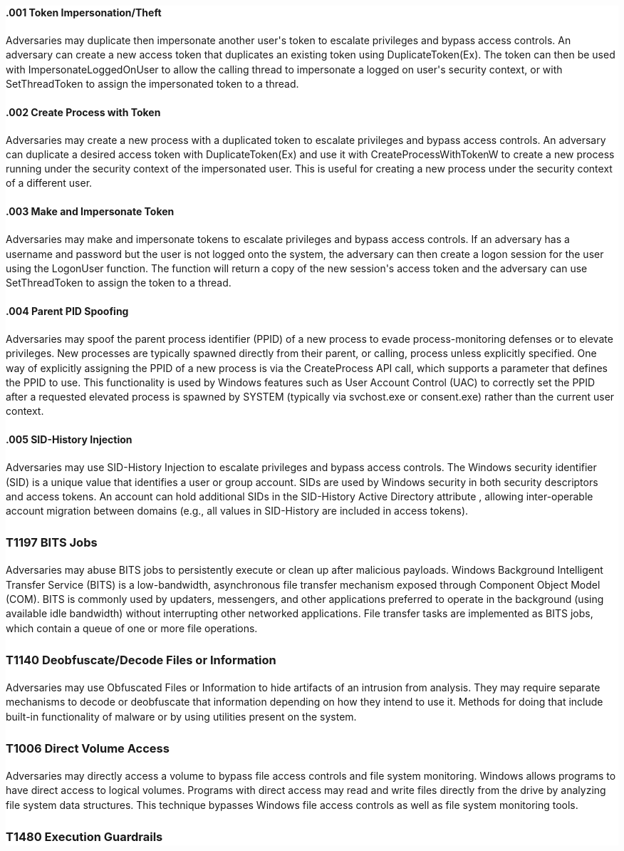 #### .001	Token Impersonation/Theft
Adversaries may duplicate then impersonate another user's token to escalate privileges and bypass access controls. An adversary can create a new access token that duplicates an existing token using DuplicateToken(Ex). The token can then be used with ImpersonateLoggedOnUser to allow the calling thread to impersonate a logged on user's security context, or with SetThreadToken to assign the impersonated token to a thread.
#### .002	Create Process with Token
Adversaries may create a new process with a duplicated token to escalate privileges and bypass access controls. An adversary can duplicate a desired access token with DuplicateToken(Ex) and use it with CreateProcessWithTokenW to create a new process running under the security context of the impersonated user. This is useful for creating a new process under the security context of a different user.
#### .003	Make and Impersonate Token
Adversaries may make and impersonate tokens to escalate privileges and bypass access controls. If an adversary has a username and password but the user is not logged onto the system, the adversary can then create a logon session for the user using the LogonUser function. The function will return a copy of the new session's access token and the adversary can use SetThreadToken to assign the token to a thread.
#### .004	Parent PID Spoofing
Adversaries may spoof the parent process identifier (PPID) of a new process to evade process-monitoring defenses or to elevate privileges. New processes are typically spawned directly from their parent, or calling, process unless explicitly specified. One way of explicitly assigning the PPID of a new process is via the CreateProcess API call, which supports a parameter that defines the PPID to use. This functionality is used by Windows features such as User Account Control (UAC) to correctly set the PPID after a requested elevated process is spawned by SYSTEM (typically via svchost.exe or consent.exe) rather than the current user context.
#### .005	SID-History Injection
Adversaries may use SID-History Injection to escalate privileges and bypass access controls. The Windows security identifier (SID) is a unique value that identifies a user or group account. SIDs are used by Windows security in both security descriptors and access tokens. An account can hold additional SIDs in the SID-History Active Directory attribute , allowing inter-operable account migration between domains (e.g., all values in SID-History are included in access tokens).
### T1197	BITS Jobs
Adversaries may abuse BITS jobs to persistently execute or clean up after malicious payloads. Windows Background Intelligent Transfer Service (BITS) is a low-bandwidth, asynchronous file transfer mechanism exposed through Component Object Model (COM). BITS is commonly used by updaters, messengers, and other applications preferred to operate in the background (using available idle bandwidth) without interrupting other networked applications. File transfer tasks are implemented as BITS jobs, which contain a queue of one or more file operations.
### T1140	Deobfuscate/Decode Files or Information
Adversaries may use Obfuscated Files or Information to hide artifacts of an intrusion from analysis. They may require separate mechanisms to decode or deobfuscate that information depending on how they intend to use it. Methods for doing that include built-in functionality of malware or by using utilities present on the system.
### T1006	Direct Volume Access
Adversaries may directly access a volume to bypass file access controls and file system monitoring. Windows allows programs to have direct access to logical volumes. Programs with direct access may read and write files directly from the drive by analyzing file system data structures. This technique bypasses Windows file access controls as well as file system monitoring tools.
### T1480	Execution Guardrails
